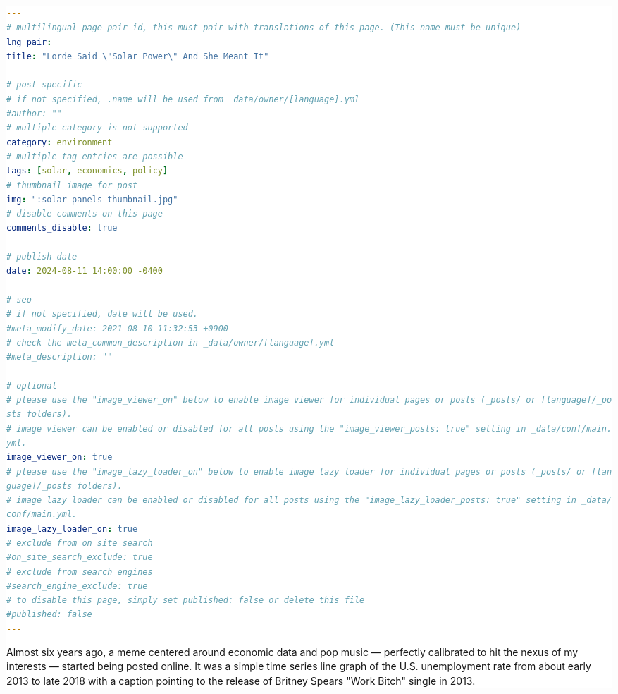 ```yaml
---
# multilingual page pair id, this must pair with translations of this page. (This name must be unique)
lng_pair: 
title: "Lorde Said \"Solar Power\" And She Meant It"

# post specific
# if not specified, .name will be used from _data/owner/[language].yml
#author: ""
# multiple category is not supported
category: environment
# multiple tag entries are possible
tags: [solar, economics, policy]
# thumbnail image for post
img: ":solar-panels-thumbnail.jpg"
# disable comments on this page
comments_disable: true

# publish date
date: 2024-08-11 14:00:00 -0400

# seo
# if not specified, date will be used.
#meta_modify_date: 2021-08-10 11:32:53 +0900
# check the meta_common_description in _data/owner/[language].yml
#meta_description: ""

# optional
# please use the "image_viewer_on" below to enable image viewer for individual pages or posts (_posts/ or [language]/_posts folders).
# image viewer can be enabled or disabled for all posts using the "image_viewer_posts: true" setting in _data/conf/main.yml.
image_viewer_on: true
# please use the "image_lazy_loader_on" below to enable image lazy loader for individual pages or posts (_posts/ or [language]/_posts folders).
# image lazy loader can be enabled or disabled for all posts using the "image_lazy_loader_posts: true" setting in _data/conf/main.yml.
image_lazy_loader_on: true
# exclude from on site search
#on_site_search_exclude: true
# exclude from search engines
#search_engine_exclude: true
# to disable this page, simply set published: false or delete this file
#published: false
---
```


Almost six years ago, a meme centered around economic data and pop music — perfectly calibrated to hit the nexus of my interests — started being posted online. It was a simple time series line graph of the U.S. unemployment rate from about early 2013 to late 2018 with a caption pointing to the release of [Britney Spears "Work Bitch" single](https://open.spotify.com/track/3KliPMvk1EvFZu9cvkj8p1) in 2013. 

